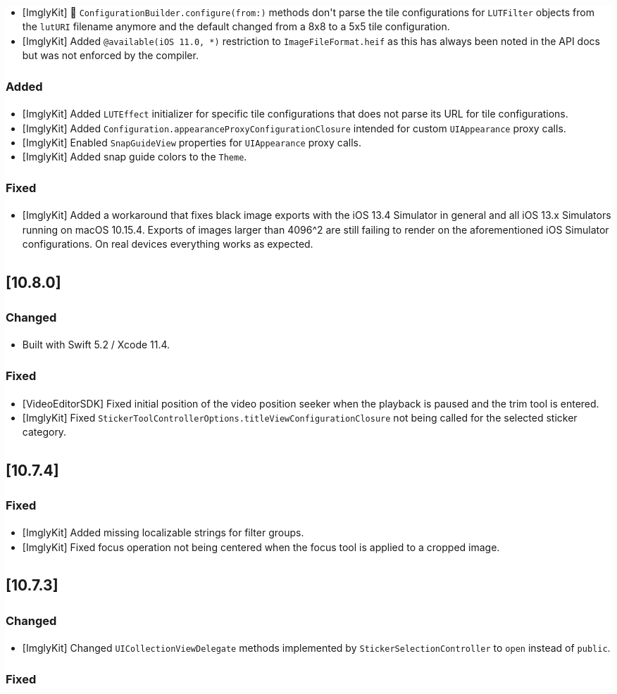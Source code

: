 * [ImglyKit] 🚨 `ConfigurationBuilder.configure(from:)` methods don't parse the tile configurations for `LUTFilter` objects from the `lutURI` filename anymore and the default changed from a 8x8 to a 5x5 tile configuration.
* [ImglyKit] Added `@available(iOS 11.0, *)` restriction to `ImageFileFormat.heif` as this has always been noted in the API docs but was not enforced by the compiler.

### Added

* [ImglyKit] Added `LUTEffect` initializer for specific tile configurations that does not parse its URL for tile configurations.
* [ImglyKit] Added `Configuration.appearanceProxyConfigurationClosure` intended for custom `UIAppearance` proxy calls.
* [ImglyKit] Enabled `SnapGuideView` properties for `UIAppearance` proxy calls.
* [ImglyKit] Added snap guide colors to the `Theme`.

### Fixed

* [ImglyKit] Added a workaround that fixes black image exports with the iOS 13.4 Simulator in general and all iOS 13.x Simulators running on macOS 10.15.4. Exports of images larger than 4096^2 are still failing to render on the aforementioned iOS Simulator configurations. On real devices everything works as expected.

## [10.8.0]

### Changed

* Built with Swift 5.2 / Xcode 11.4.

### Fixed

* [VideoEditorSDK] Fixed initial position of the video position seeker when the playback is paused and the trim tool is entered.
* [ImglyKit] Fixed `StickerToolControllerOptions.titleViewConfigurationClosure` not being called for the selected sticker category.

## [10.7.4]

### Fixed

* [ImglyKit] Added missing localizable strings for filter groups.
* [ImglyKit] Fixed focus operation not being centered when the focus tool is applied to a cropped image.

## [10.7.3]

### Changed

* [ImglyKit] Changed `UICollectionViewDelegate` methods implemented by `StickerSelectionController` to `open` instead of `public`.

### Fixed
